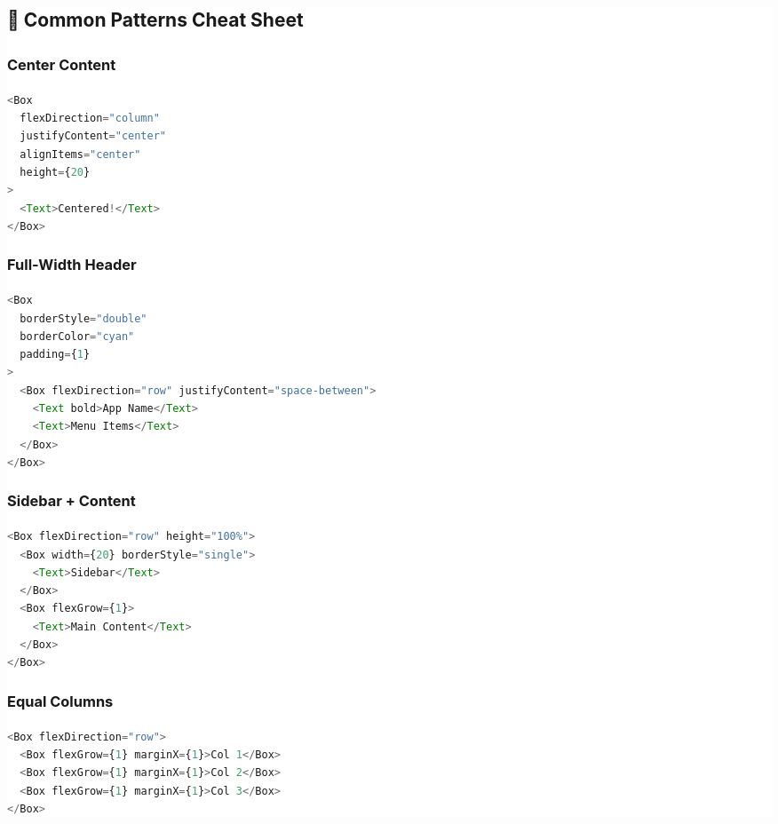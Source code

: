 
## 🎯 Common Patterns Cheat Sheet

### Center Content

```typescript
<Box
  flexDirection="column"
  justifyContent="center"
  alignItems="center"
  height={20}
>
  <Text>Centered!</Text>
</Box>
```

### Full-Width Header

```typescript
<Box
  borderStyle="double"
  borderColor="cyan"
  padding={1}
>
  <Box flexDirection="row" justifyContent="space-between">
    <Text bold>App Name</Text>
    <Text>Menu Items</Text>
  </Box>
</Box>
```

### Sidebar + Content

```typescript
<Box flexDirection="row" height="100%">
  <Box width={20} borderStyle="single">
    <Text>Sidebar</Text>
  </Box>
  <Box flexGrow={1}>
    <Text>Main Content</Text>
  </Box>
</Box>
```

### Equal Columns

```typescript
<Box flexDirection="row">
  <Box flexGrow={1} marginX={1}>Col 1</Box>
  <Box flexGrow={1} marginX={1}>Col 2</Box>
  <Box flexGrow={1} marginX={1}>Col 3</Box>
</Box>
```
